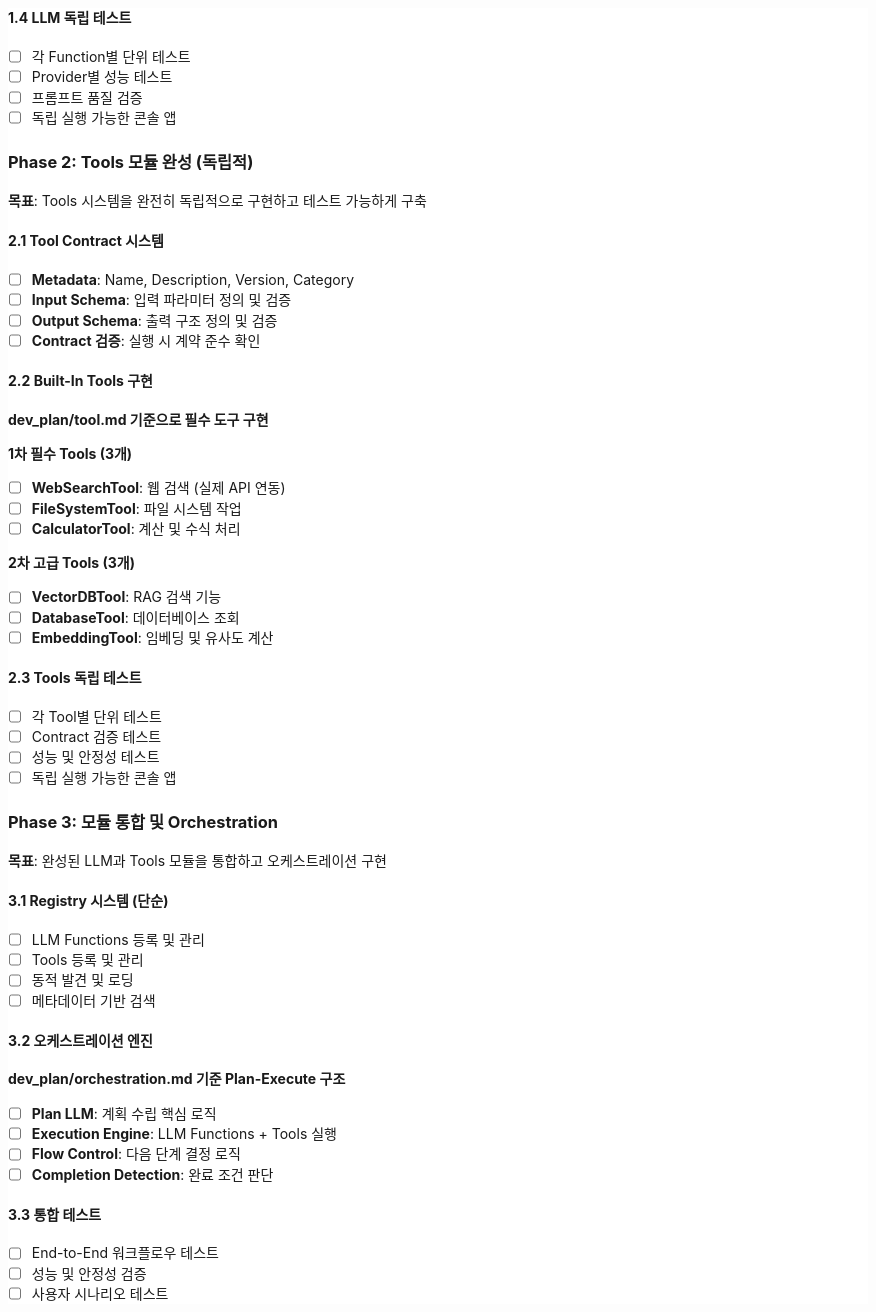#### 1.4 LLM 독립 테스트
- [ ] 각 Function별 단위 테스트
- [ ] Provider별 성능 테스트
- [ ] 프롬프트 품질 검증
- [ ] 독립 실행 가능한 콘솔 앱

### Phase 2: Tools 모듈 완성 (독립적)
**목표**: Tools 시스템을 완전히 독립적으로 구현하고 테스트 가능하게 구축

#### 2.1 Tool Contract 시스템
- [ ] **Metadata**: Name, Description, Version, Category
- [ ] **Input Schema**: 입력 파라미터 정의 및 검증
- [ ] **Output Schema**: 출력 구조 정의 및 검증
- [ ] **Contract 검증**: 실행 시 계약 준수 확인

#### 2.2 Built-In Tools 구현
**dev_plan/tool.md 기준으로 필수 도구 구현**

**1차 필수 Tools (3개)**
- [ ] **WebSearchTool**: 웹 검색 (실제 API 연동)
- [ ] **FileSystemTool**: 파일 시스템 작업
- [ ] **CalculatorTool**: 계산 및 수식 처리

**2차 고급 Tools (3개)**
- [ ] **VectorDBTool**: RAG 검색 기능
- [ ] **DatabaseTool**: 데이터베이스 조회
- [ ] **EmbeddingTool**: 임베딩 및 유사도 계산

#### 2.3 Tools 독립 테스트
- [ ] 각 Tool별 단위 테스트
- [ ] Contract 검증 테스트
- [ ] 성능 및 안정성 테스트
- [ ] 독립 실행 가능한 콘솔 앱

### Phase 3: 모듈 통합 및 Orchestration
**목표**: 완성된 LLM과 Tools 모듈을 통합하고 오케스트레이션 구현

#### 3.1 Registry 시스템 (단순)
- [ ] LLM Functions 등록 및 관리
- [ ] Tools 등록 및 관리
- [ ] 동적 발견 및 로딩
- [ ] 메타데이터 기반 검색

#### 3.2 오케스트레이션 엔진
**dev_plan/orchestration.md 기준 Plan-Execute 구조**
- [ ] **Plan LLM**: 계획 수립 핵심 로직
- [ ] **Execution Engine**: LLM Functions + Tools 실행
- [ ] **Flow Control**: 다음 단계 결정 로직
- [ ] **Completion Detection**: 완료 조건 판단

#### 3.3 통합 테스트
- [ ] End-to-End 워크플로우 테스트
- [ ] 성능 및 안정성 검증
- [ ] 사용자 시나리오 테스트
